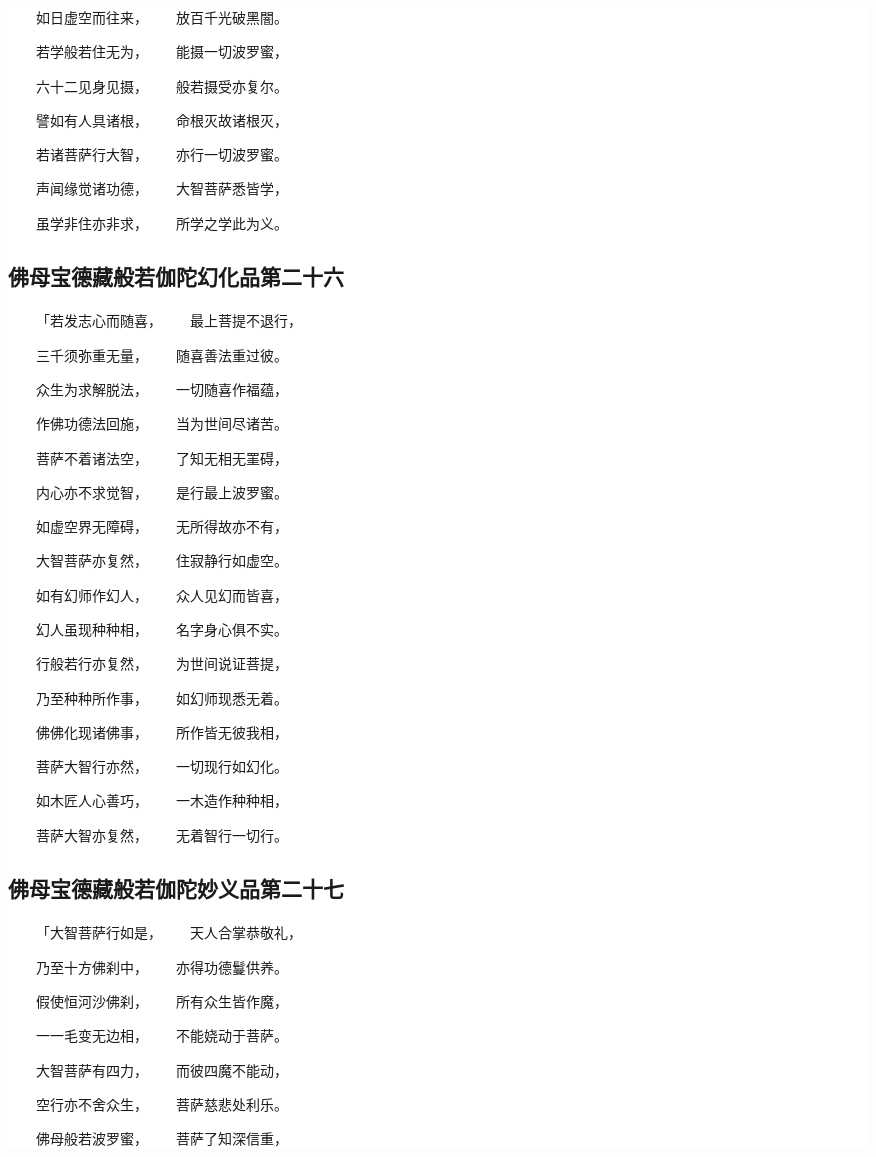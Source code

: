 &emsp;&emsp;如日虚空而往来，&emsp;&emsp;放百千光破黑闇。

&emsp;&emsp;若学般若住无为，&emsp;&emsp;能摄一切波罗蜜，

&emsp;&emsp;六十二见身见摄，&emsp;&emsp;般若摄受亦复尔。

&emsp;&emsp;譬如有人具诸根，&emsp;&emsp;命根灭故诸根灭，

&emsp;&emsp;若诸菩萨行大智，&emsp;&emsp;亦行一切波罗蜜。

&emsp;&emsp;声闻缘觉诸功德，&emsp;&emsp;大智菩萨悉皆学，

&emsp;&emsp;虽学非住亦非求，&emsp;&emsp;所学之学此为义。

## 佛母宝德藏般若伽陀幻化品第二十六

&emsp;&emsp;「若发志心而随喜，&emsp;&emsp;最上菩提不退行，

&emsp;&emsp;三千须弥重无量，&emsp;&emsp;随喜善法重过彼。

&emsp;&emsp;众生为求解脱法，&emsp;&emsp;一切随喜作福蕴，

&emsp;&emsp;作佛功德法回施，&emsp;&emsp;当为世间尽诸苦。

&emsp;&emsp;菩萨不着诸法空，&emsp;&emsp;了知无相无罣碍，

&emsp;&emsp;内心亦不求觉智，&emsp;&emsp;是行最上波罗蜜。

&emsp;&emsp;如虚空界无障碍，&emsp;&emsp;无所得故亦不有，

&emsp;&emsp;大智菩萨亦复然，&emsp;&emsp;住寂静行如虚空。

&emsp;&emsp;如有幻师作幻人，&emsp;&emsp;众人见幻而皆喜，

&emsp;&emsp;幻人虽现种种相，&emsp;&emsp;名字身心俱不实。

&emsp;&emsp;行般若行亦复然，&emsp;&emsp;为世间说证菩提，

&emsp;&emsp;乃至种种所作事，&emsp;&emsp;如幻师现悉无着。

&emsp;&emsp;佛佛化现诸佛事，&emsp;&emsp;所作皆无彼我相，

&emsp;&emsp;菩萨大智行亦然，&emsp;&emsp;一切现行如幻化。

&emsp;&emsp;如木匠人心善巧，&emsp;&emsp;一木造作种种相，

&emsp;&emsp;菩萨大智亦复然，&emsp;&emsp;无着智行一切行。

## 佛母宝德藏般若伽陀妙义品第二十七

&emsp;&emsp;「大智菩萨行如是，&emsp;&emsp;天人合掌恭敬礼，

&emsp;&emsp;乃至十方佛刹中，&emsp;&emsp;亦得功德鬘供养。

&emsp;&emsp;假使恒河沙佛刹，&emsp;&emsp;所有众生皆作魔，

&emsp;&emsp;一一毛变无边相，&emsp;&emsp;不能娆动于菩萨。

&emsp;&emsp;大智菩萨有四力，&emsp;&emsp;而彼四魔不能动，

&emsp;&emsp;空行亦不舍众生，&emsp;&emsp;菩萨慈悲处利乐。

&emsp;&emsp;佛母般若波罗蜜，&emsp;&emsp;菩萨了知深信重，
